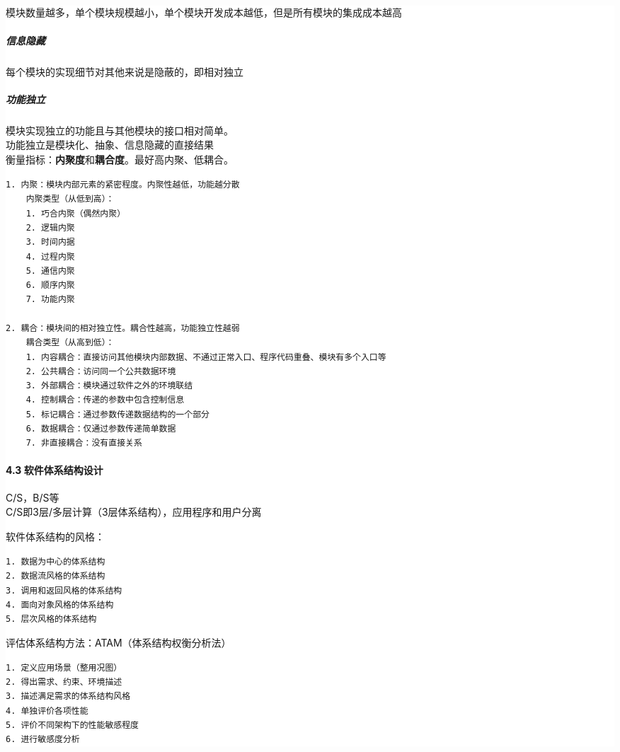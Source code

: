 模块数量越多，单个模块规模越小，单个模块开发成本越低，但是所有模块的集成成本越高            
##### 信息隐藏
每个模块的实现细节对其他来说是隐蔽的，即相对独立  

##### 功能独立
模块实现独立的功能且与其他模块的接口相对简单。  
功能独立是模块化、抽象、信息隐藏的直接结果  
衡量指标：**内聚度**和**耦合度**。最好高内聚、低耦合。  

```
1. 内聚：模块内部元素的紧密程度。内聚性越低，功能越分散
    内聚类型（从低到高）：
    1. 巧合内聚（偶然内聚）
    2. 逻辑内聚
    3. 时间内据
    4. 过程内聚
    5. 通信内聚
    6. 顺序内聚
    7. 功能内聚    
    
2. 耦合：模块间的相对独立性。耦合性越高，功能独立性越弱  
    耦合类型（从高到低）：
    1. 内容耦合：直接访问其他模块内部数据、不通过正常入口、程序代码重叠、模块有多个入口等
    2. 公共耦合：访问同一个公共数据环境
    3. 外部耦合：模块通过软件之外的环境联结
    4. 控制耦合：传递的参数中包含控制信息
    5. 标记耦合：通过参数传递数据结构的一个部分
    6. 数据耦合：仅通过参数传递简单数据
    7. 非直接耦合：没有直接关系
```

#### 4.3 软件体系结构设计
C/S，B/S等  
C/S即3层/多层计算（3层体系结构），应用程序和用户分离  
  
软件体系结构的风格：

```
1. 数据为中心的体系结构
2. 数据流风格的体系结构
3. 调用和返回风格的体系结构
4. 面向对象风格的体系结构
5. 层次风格的体系结构
```
  
评估体系结构方法：ATAM（体系结构权衡分析法）

```
1. 定义应用场景（整用况图）
2. 得出需求、约束、环境描述
3. 描述满足需求的体系结构风格
4. 单独评价各项性能
5. 评价不同架构下的性能敏感程度
6. 进行敏感度分析
```

